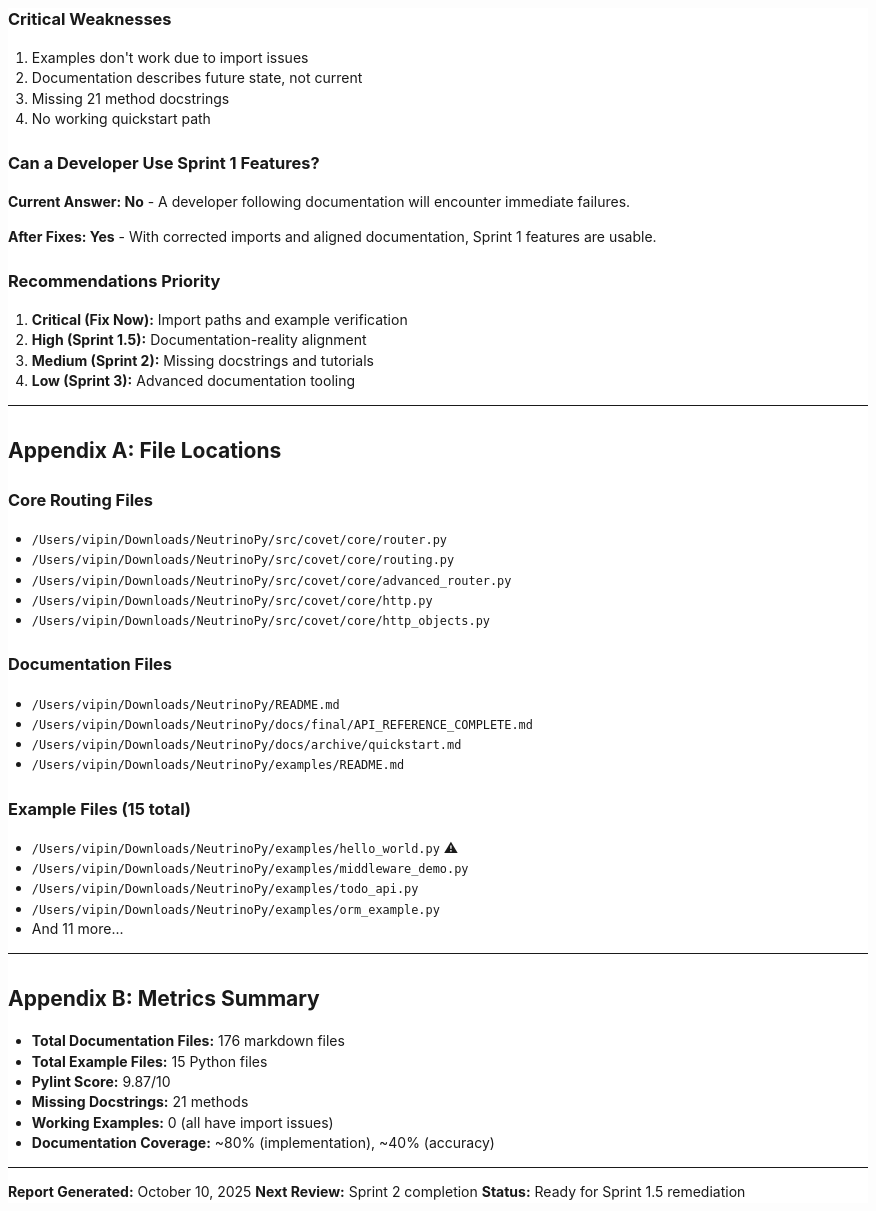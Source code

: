 ### Critical Weaknesses
1. Examples don't work due to import issues
2. Documentation describes future state, not current
3. Missing 21 method docstrings
4. No working quickstart path

### Can a Developer Use Sprint 1 Features?

**Current Answer: No** - A developer following documentation will encounter immediate failures.

**After Fixes: Yes** - With corrected imports and aligned documentation, Sprint 1 features are usable.

### Recommendations Priority

1. **Critical (Fix Now):** Import paths and example verification
2. **High (Sprint 1.5):** Documentation-reality alignment
3. **Medium (Sprint 2):** Missing docstrings and tutorials
4. **Low (Sprint 3):** Advanced documentation tooling

---

## Appendix A: File Locations

### Core Routing Files
- `/Users/vipin/Downloads/NeutrinoPy/src/covet/core/router.py`
- `/Users/vipin/Downloads/NeutrinoPy/src/covet/core/routing.py`
- `/Users/vipin/Downloads/NeutrinoPy/src/covet/core/advanced_router.py`
- `/Users/vipin/Downloads/NeutrinoPy/src/covet/core/http.py`
- `/Users/vipin/Downloads/NeutrinoPy/src/covet/core/http_objects.py`

### Documentation Files
- `/Users/vipin/Downloads/NeutrinoPy/README.md`
- `/Users/vipin/Downloads/NeutrinoPy/docs/final/API_REFERENCE_COMPLETE.md`
- `/Users/vipin/Downloads/NeutrinoPy/docs/archive/quickstart.md`
- `/Users/vipin/Downloads/NeutrinoPy/examples/README.md`

### Example Files (15 total)
- `/Users/vipin/Downloads/NeutrinoPy/examples/hello_world.py` ⚠️
- `/Users/vipin/Downloads/NeutrinoPy/examples/middleware_demo.py`
- `/Users/vipin/Downloads/NeutrinoPy/examples/todo_api.py`
- `/Users/vipin/Downloads/NeutrinoPy/examples/orm_example.py`
- And 11 more...

---

## Appendix B: Metrics Summary

- **Total Documentation Files:** 176 markdown files
- **Total Example Files:** 15 Python files
- **Pylint Score:** 9.87/10
- **Missing Docstrings:** 21 methods
- **Working Examples:** 0 (all have import issues)
- **Documentation Coverage:** ~80% (implementation), ~40% (accuracy)

---

**Report Generated:** October 10, 2025
**Next Review:** Sprint 2 completion
**Status:** Ready for Sprint 1.5 remediation

